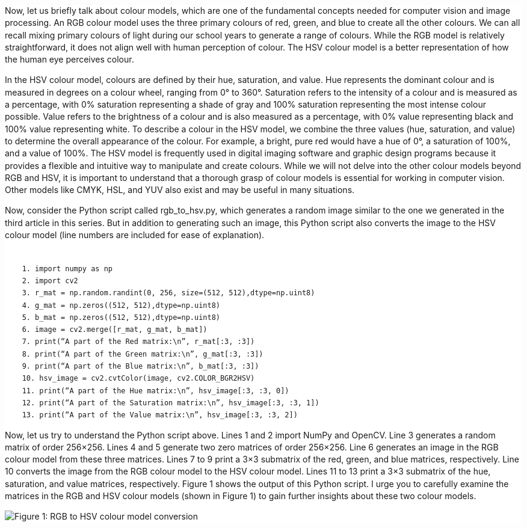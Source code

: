 Now, let us briefly talk about colour models, which are one of the fundamental concepts needed for computer vision and image processing. An RGB colour model uses the three primary colours of red, green, and blue to create all the other colours. We can all recall mixing primary colours of light during our school years to generate a range of colours. While the RGB model is relatively straightforward, it does not align well with human perception of colour. The HSV colour model is a better representation of how the human eye perceives colour.

In the HSV colour model, colours are defined by their hue, saturation, and value. Hue represents the dominant colour and is measured in degrees on a colour wheel, ranging from 0° to 360°. Saturation refers to the intensity of a colour and is measured as a percentage, with 0% saturation representing a shade of gray and 100% saturation representing the most intense colour possible. Value refers to the brightness of a colour and is also measured as a percentage, with 0% value representing black and 100% value representing white. To describe a colour in the HSV model, we combine the three values (hue, saturation, and value) to determine the overall appearance of the colour. For example, a bright, pure red would have a hue of 0°, a saturation of 100%, and a value of 100%. The HSV model is frequently used in digital imaging software and graphic design programs because it provides a flexible and intuitive way to manipulate and create colours. While we will not delve into the other colour models beyond RGB and HSV, it is important to understand that a thorough grasp of colour models is essential for working in computer vision. Other models like CMYK, HSL, and YUV also exist and may be useful in many situations.

Now, consider the Python script called rgb_to_hsv.py, which generates a random image similar to the one we generated in the third article in this series. But in addition to generating such an image, this Python script also converts the image to the HSV colour model (line numbers are included for ease of explanation).

```

    1. import numpy as np
    2. import cv2
    3. r_mat = np.random.randint(0, 256, size=(512, 512),dtype=np.uint8)
    4. g_mat = np.zeros((512, 512),dtype=np.uint8)
    5. b_mat = np.zeros((512, 512),dtype=np.uint8)
    6. image = cv2.merge([r_mat, g_mat, b_mat])
    7. print(“A part of the Red matrix:\n”, r_mat[:3, :3])
    8. print(“A part of the Green matrix:\n”, g_mat[:3, :3])
    9. print(“A part of the Blue matrix:\n”, b_mat[:3, :3])
    10. hsv_image = cv2.cvtColor(image, cv2.COLOR_BGR2HSV)
    11. print(“A part of the Hue matrix:\n”, hsv_image[:3, :3, 0])
    12. print(“A part of the Saturation matrix:\n”, hsv_image[:3, :3, 1])
    13. print(“A part of the Value matrix:\n”, hsv_image[:3, :3, 2])

```

Now, let us try to understand the Python script above. Lines 1 and 2 import NumPy and OpenCV. Line 3 generates a random matrix of order 256×256. Lines 4 and 5 generate two zero matrices of order 256×256. Line 6 generates an image in the RGB colour model from these three matrices. Lines 7 to 9 print a 3×3 submatrix of the red, green, and blue matrices, respectively. Line 10 converts the image from the RGB colour model to the HSV colour model. Lines 11 to 13 print a 3×3 submatrix of the hue, saturation, and value matrices, respectively. Figure 1 shows the output of this Python script. I urge you to carefully examine the matrices in the RGB and HSV colour models (shown in Figure 1) to gain further insights about these two colour models.

![Figure 1: RGB to HSV colour model conversion][4]


[#]: subject: "AI: Introduction to Computer Vision"
[#]: via: "https://www.opensourceforu.com/2023/05/ai-introduction-to-computer-vision/"
[#]: author: "Deepu Benson https://www.opensourceforu.com/author/deepu-benson/"
[#]: collector: "lujun9972/lctt-scripts-1700446145"
[#]: translator: " "
[#]: reviewer: " "
[#]: publisher: " "
[#]: url: " "
[a]: https://www.opensourceforu.com/author/deepu-benson/
[b]: https://github.com/lujun9972
[1]: https://www.opensourceforu.com/wp-content/uploads/2023/04/abstract-texture-vignette-696x477.jpg (abstract texture vignette)
[2]: https://www.opensourceforu.com/wp-content/uploads/2023/04/abstract-texture-vignette.jpg
[3]: https://www.opensourceforu.com/2023/04/ai-an-introduction-to-natural-language-processing/
[4]: https://www.opensourceforu.com/wp-content/uploads/2023/04/Figure-1_-RGB-to-HSV-colour-model-conversion-350x537.png
[5]: https://www.opensourceforu.com/wp-content/uploads/2023/04/Figure-2-RGB-and-HSV-images.jpg
[6]: https://www.opensourceforu.com/wp-content/uploads/2023/04/Figure-3-Image-Histogram.png
[7]: https://www.opensourceforu.com/wp-content/uploads/2023/04/Figure-4_-Original-image-and-modified-image-with-contours-marked-in-red-colour.jpg
[8]: https://www.opensourceforu.com/wp-content/uploads/2023/04/Figure-5-A-blurred-image-produced-by-Gaussian-filter.jpg
[9]: https://www.opensourceforu.com/wp-content/uploads/2023/04/Figure-6-Effect-of-different-kernels-.jpg
[10]: https://www.opensourceforu.com/wp-content/uploads/2023/04/Figure-7-A-binary-image-and-the-corresponding-skeleton-image.png